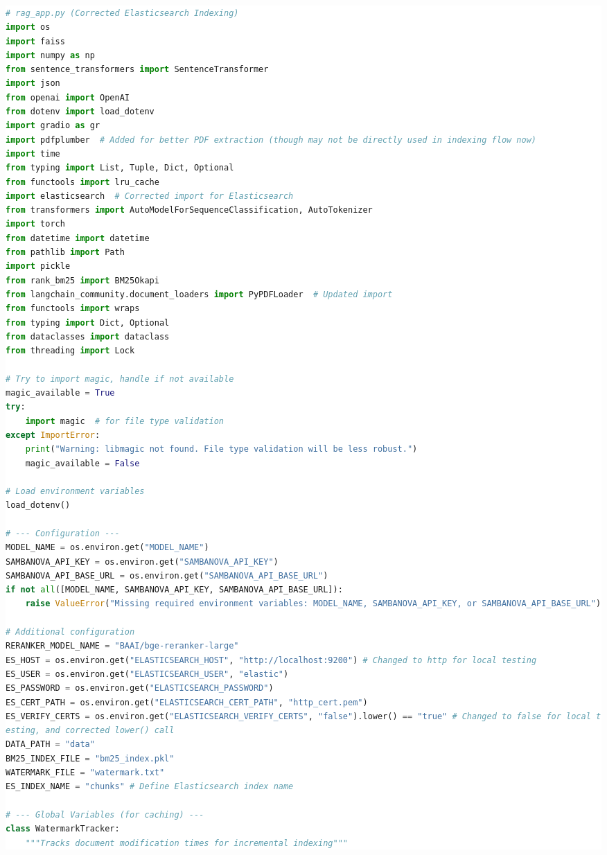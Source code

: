 ```python
# rag_app.py (Corrected Elasticsearch Indexing)
import os
import faiss
import numpy as np
from sentence_transformers import SentenceTransformer
import json
from openai import OpenAI
from dotenv import load_dotenv
import gradio as gr
import pdfplumber  # Added for better PDF extraction (though may not be directly used in indexing flow now)
import time
from typing import List, Tuple, Dict, Optional
from functools import lru_cache
import elasticsearch  # Corrected import for Elasticsearch
from transformers import AutoModelForSequenceClassification, AutoTokenizer
import torch
from datetime import datetime
from pathlib import Path
import pickle
from rank_bm25 import BM25Okapi
from langchain_community.document_loaders import PyPDFLoader  # Updated import
from functools import wraps
from typing import Dict, Optional
from dataclasses import dataclass
from threading import Lock

# Try to import magic, handle if not available
magic_available = True
try:
    import magic  # for file type validation
except ImportError:
    print("Warning: libmagic not found. File type validation will be less robust.")
    magic_available = False

# Load environment variables
load_dotenv()

# --- Configuration ---
MODEL_NAME = os.environ.get("MODEL_NAME")
SAMBANOVA_API_KEY = os.environ.get("SAMBANOVA_API_KEY")
SAMBANOVA_API_BASE_URL = os.environ.get("SAMBANOVA_API_BASE_URL")
if not all([MODEL_NAME, SAMBANOVA_API_KEY, SAMBANOVA_API_BASE_URL]):
    raise ValueError("Missing required environment variables: MODEL_NAME, SAMBANOVA_API_KEY, or SAMBANOVA_API_BASE_URL")

# Additional configuration
RERANKER_MODEL_NAME = "BAAI/bge-reranker-large"
ES_HOST = os.environ.get("ELASTICSEARCH_HOST", "http://localhost:9200") # Changed to http for local testing
ES_USER = os.environ.get("ELASTICSEARCH_USER", "elastic")
ES_PASSWORD = os.environ.get("ELASTICSEARCH_PASSWORD")
ES_CERT_PATH = os.environ.get("ELASTICSEARCH_CERT_PATH", "http_cert.pem")
ES_VERIFY_CERTS = os.environ.get("ELASTICSEARCH_VERIFY_CERTS", "false").lower() == "true" # Changed to false for local testing, and corrected lower() call
DATA_PATH = "data"
BM25_INDEX_FILE = "bm25_index.pkl"
WATERMARK_FILE = "watermark.txt"
ES_INDEX_NAME = "chunks" # Define Elasticsearch index name

# --- Global Variables (for caching) ---
class WatermarkTracker:
    """Tracks document modification times for incremental indexing"""
```
